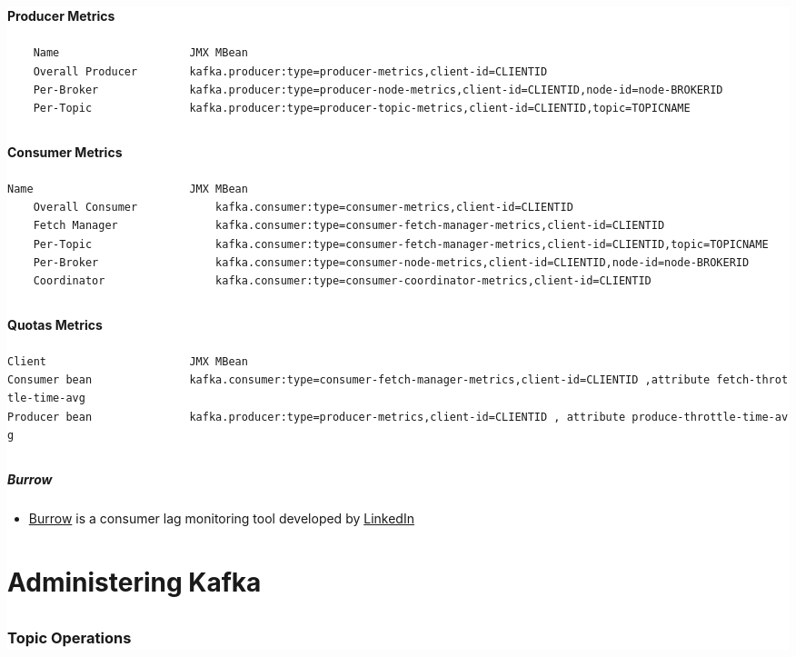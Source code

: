 ```
```


## 
#### Producer Metrics

```
    Name					JMX MBean
    Overall Producer 		kafka.producer:type=producer-metrics,client-id=CLIENTID
    Per-Broker 				kafka.producer:type=producer-node-metrics,client-id=CLIENTID,node-id=node-BROKERID
    Per-Topic 				kafka.producer:type=producer-topic-metrics,client-id=CLIENTID,topic=TOPICNAME
```

## 
#### Consumer Metrics

```
Name						JMX MBean
    Overall Consumer 			kafka.consumer:type=consumer-metrics,client-id=CLIENTID
    Fetch Manager 				kafka.consumer:type=consumer-fetch-manager-metrics,client-id=CLIENTID
    Per-Topic 					kafka.consumer:type=consumer-fetch-manager-metrics,client-id=CLIENTID,topic=TOPICNAME
    Per-Broker 					kafka.consumer:type=consumer-node-metrics,client-id=CLIENTID,node-id=node-BROKERID
    Coordinator 				kafka.consumer:type=consumer-coordinator-metrics,client-id=CLIENTID
```

## 
#### Quotas Metrics
						
```
Client						JMX MBean
Consumer bean 				kafka.consumer:type=consumer-fetch-manager-metrics,client-id=CLIENTID ,attribute fetch-throttle-time-avg
Producer bean 				kafka.producer:type=producer-metrics,client-id=CLIENTID , attribute produce-throttle-time-avg
```

## 
##### Burrow

* [Burrow](https://github.com/linkedin/Burrow) is a consumer lag monitoring tool developed by 
[LinkedIn](https://engineering.linkedin.com/apache-kafka/burrow-kafka-consumer-monitoring-reinvented)

# Administering Kafka

## 
### Topic Operations
